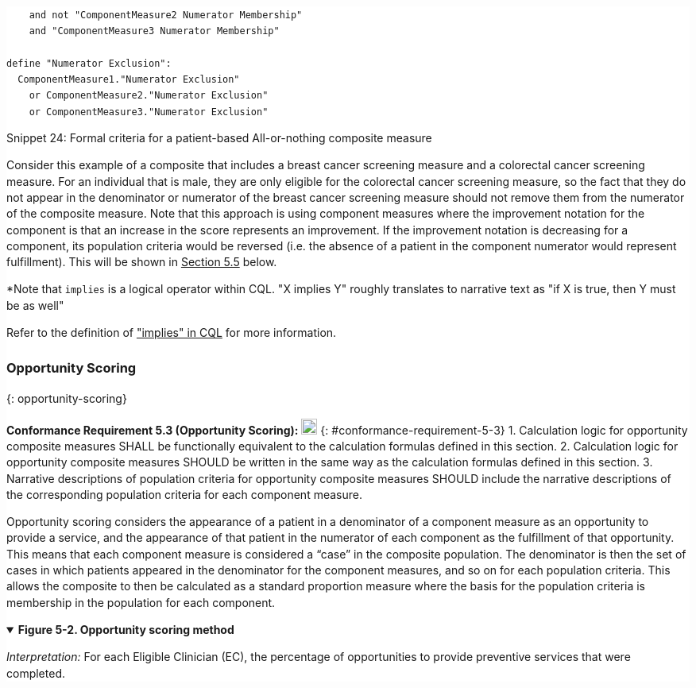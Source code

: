 ```cql
    and not "ComponentMeasure2 Numerator Membership"
    and "ComponentMeasure3 Numerator Membership"

define "Numerator Exclusion":
  ComponentMeasure1."Numerator Exclusion"
    or ComponentMeasure2."Numerator Exclusion"
    or ComponentMeasure3."Numerator Exclusion"
```

Snippet 24: Formal criteria for a patient-based All-or-nothing composite measure

Consider this example of a composite that includes a breast cancer screening measure and a colorectal cancer screening measure. For an individual that is male, they are only eligible for the colorectal cancer screening measure, so the fact that they do not appear in the denominator or numerator of the breast cancer screening measure should not remove them from the numerator of the composite measure. Note that this approach is using component measures where the improvement notation for the component is that an increase in the score represents an improvement. If the improvement notation is decreasing for a component, its population criteria would be reversed (i.e. the absence of a patient in the component numerator would represent fulfillment). This will be shown in [Section 5.5](#improvement-notation) below.

*Note that `implies` is a logical operator within CQL. "X implies Y" roughly translates to narrative text as "if X is true, then Y must be as well"

Refer to the definition of ["implies" in CQL](https://cql.hl7.org/09-b-cqlreference.html#implies) for more information.

### Opportunity Scoring
{: opportunity-scoring}

**Conformance Requirement 5.3 (Opportunity Scoring):** [<img src="conformance.png" width="20" class="self-link" height="20"/>](#conformance-requirement-5-3)
{: #conformance-requirement-5-3}
    1. Calculation logic for opportunity composite measures SHALL be functionally equivalent to the calculation formulas defined in this section.
    2. Calculation logic for opportunity composite measures SHOULD be written in the same way as the calculation formulas defined in this section.
    3. Narrative descriptions of population criteria for opportunity composite measures SHOULD include the narrative descriptions of the corresponding population criteria for each component measure.

Opportunity scoring considers the appearance of a patient in a denominator of a component measure as an opportunity to provide a service, and the appearance of that patient in the numerator of each component as the fulfillment of that opportunity. This means that each component measure is considered a “case” in the composite population. The denominator is then the set of cases in which patients appeared in the denominator for the component measures, and so on for each population criteria. This allows the composite to then be calculated as a standard proportion measure where the basis for the population criteria is membership in the population for each component.

<details open>
<summary>
<b>Figure 5-2. Opportunity scoring method</b>

</summary>

<em>Interpretation:</em> For each Eligible Clinician (EC), the percentage of opportunities to provide preventive services that were completed.<br>
